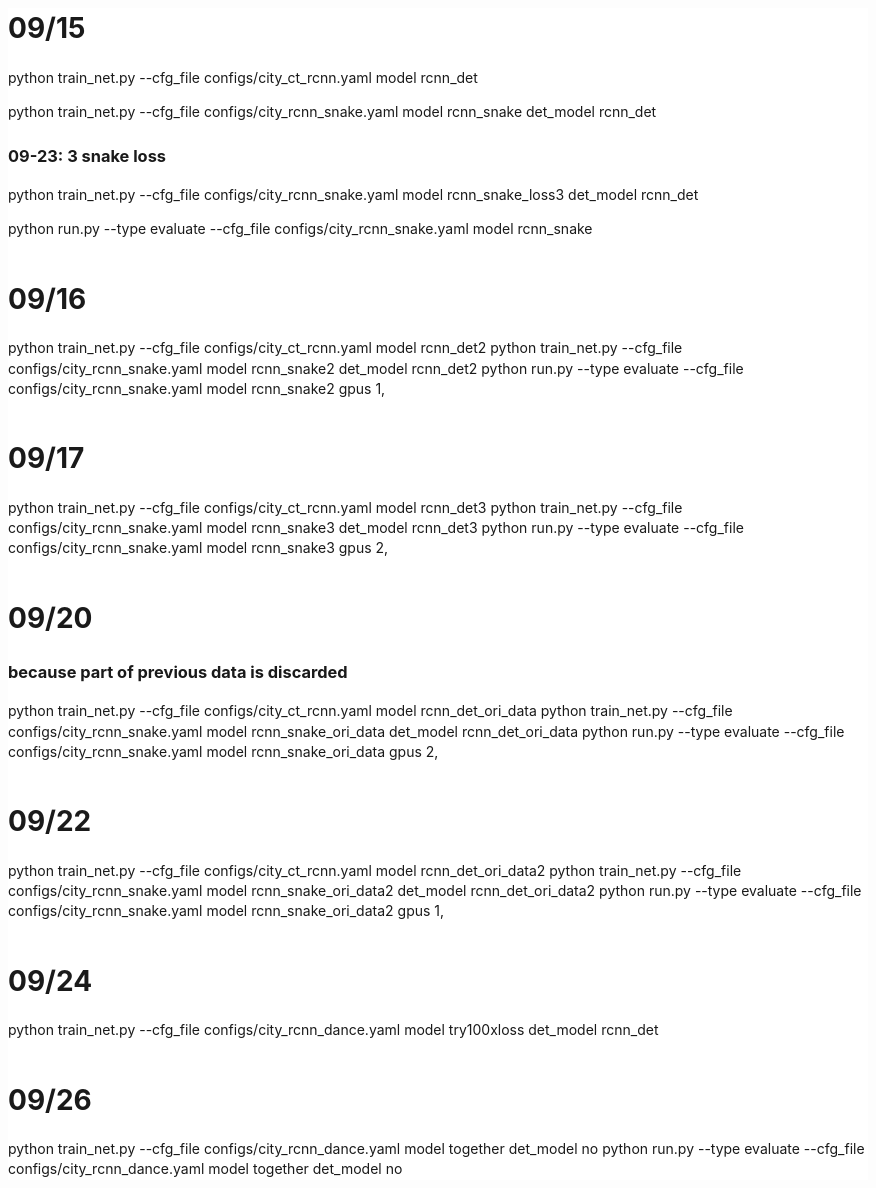 # 09/15
python train_net.py --cfg_file configs/city_ct_rcnn.yaml model rcnn_det

python train_net.py --cfg_file configs/city_rcnn_snake.yaml model rcnn_snake det_model rcnn_det
### 09-23: 3 snake loss
python train_net.py --cfg_file configs/city_rcnn_snake.yaml model rcnn_snake_loss3 det_model rcnn_det

python run.py --type evaluate --cfg_file configs/city_rcnn_snake.yaml model rcnn_snake

# 09/16
python train_net.py --cfg_file configs/city_ct_rcnn.yaml model rcnn_det2
python train_net.py --cfg_file configs/city_rcnn_snake.yaml model rcnn_snake2 det_model rcnn_det2
python run.py --type evaluate --cfg_file configs/city_rcnn_snake.yaml model rcnn_snake2 gpus 1,

# 09/17
python train_net.py --cfg_file configs/city_ct_rcnn.yaml model rcnn_det3
python train_net.py --cfg_file configs/city_rcnn_snake.yaml model rcnn_snake3 det_model rcnn_det3
python run.py --type evaluate --cfg_file configs/city_rcnn_snake.yaml model rcnn_snake3 gpus 2,

# 09/20
### because part of previous data is discarded
python train_net.py --cfg_file configs/city_ct_rcnn.yaml model rcnn_det_ori_data
python train_net.py --cfg_file configs/city_rcnn_snake.yaml model rcnn_snake_ori_data det_model rcnn_det_ori_data
python run.py --type evaluate --cfg_file configs/city_rcnn_snake.yaml model rcnn_snake_ori_data gpus 2,

# 09/22
python train_net.py --cfg_file configs/city_ct_rcnn.yaml model rcnn_det_ori_data2
python train_net.py --cfg_file configs/city_rcnn_snake.yaml model rcnn_snake_ori_data2 det_model rcnn_det_ori_data2
python run.py --type evaluate --cfg_file configs/city_rcnn_snake.yaml model rcnn_snake_ori_data2 gpus 1,


# 09/24
python train_net.py --cfg_file configs/city_rcnn_dance.yaml model try100xloss det_model rcnn_det

# 09/26
python train_net.py --cfg_file configs/city_rcnn_dance.yaml model together det_model no
python run.py --type evaluate --cfg_file configs/city_rcnn_dance.yaml model together det_model no

